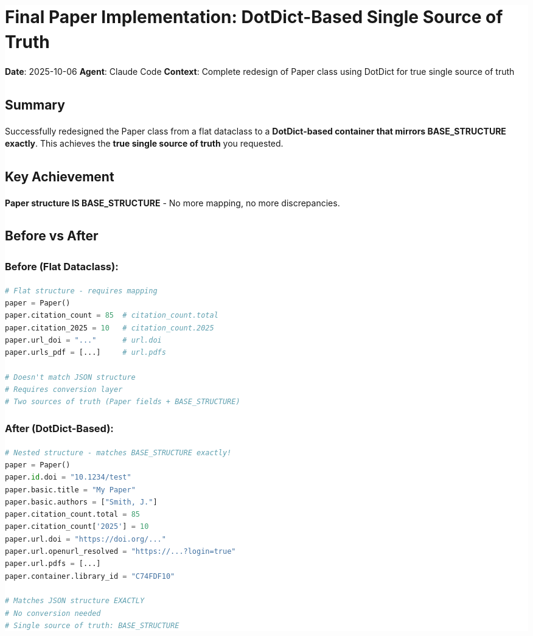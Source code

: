 # Final Paper Implementation: DotDict-Based Single Source of Truth

**Date**: 2025-10-06
**Agent**: Claude Code
**Context**: Complete redesign of Paper class using DotDict for true single source of truth

## Summary

Successfully redesigned the Paper class from a flat dataclass to a **DotDict-based container that mirrors BASE_STRUCTURE exactly**. This achieves the **true single source of truth** you requested.

## Key Achievement

**Paper structure IS BASE_STRUCTURE** - No more mapping, no more discrepancies.

## Before vs After

### Before (Flat Dataclass):
```python
# Flat structure - requires mapping
paper = Paper()
paper.citation_count = 85  # citation_count.total
paper.citation_2025 = 10   # citation_count.2025
paper.url_doi = "..."      # url.doi
paper.urls_pdf = [...]     # url.pdfs

# Doesn't match JSON structure
# Requires conversion layer
# Two sources of truth (Paper fields + BASE_STRUCTURE)
```

### After (DotDict-Based):
```python
# Nested structure - matches BASE_STRUCTURE exactly!
paper = Paper()
paper.id.doi = "10.1234/test"
paper.basic.title = "My Paper"
paper.basic.authors = ["Smith, J."]
paper.citation_count.total = 85
paper.citation_count['2025'] = 10
paper.url.doi = "https://doi.org/..."
paper.url.openurl_resolved = "https://...?login=true"
paper.url.pdfs = [...]
paper.container.library_id = "C74FDF10"

# Matches JSON structure EXACTLY
# No conversion needed
# Single source of truth: BASE_STRUCTURE
```
